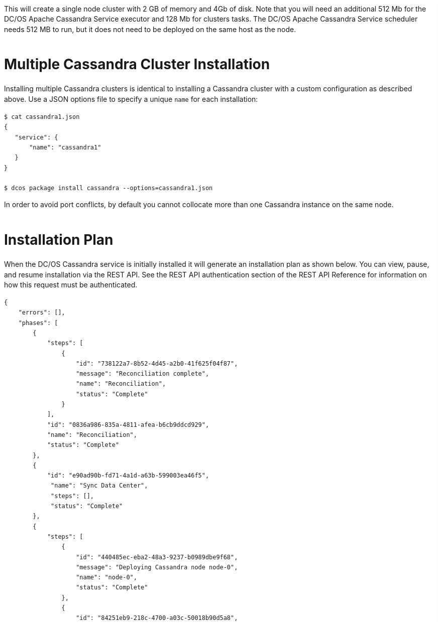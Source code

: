 This will create a single node cluster with 2 GB of memory and 4Gb of disk. Note that you will need an additional 512 Mb for the DC/OS Apache Cassandra Service executor and 128 Mb for clusters tasks. The DC/OS Apache Cassandra Service scheduler needs 512 MB to run, but it does not need to be deployed on the same host as the node.

# Multiple Cassandra Cluster Installation

Installing multiple Cassandra clusters is identical to installing a Cassandra cluster with a custom configuration as described above. Use a JSON options file to specify a unique `name` for each installation:

```
$ cat cassandra1.json
{
   "service": {
       "name": "cassandra1"
   }
}

$ dcos package install cassandra --options=cassandra1.json
```

In order to avoid port conflicts, by default you cannot collocate more than one Cassandra instance on the same node.

# Installation Plan

When the DC/OS Cassandra service is initially installed it will generate an installation plan as shown below. You can view, pause, and resume installation via the REST API. See the REST API authentication section of the REST API Reference for information on how this request must be authenticated.

```
{
    "errors": [],
    "phases": [
        {
            "steps": [
                {
                    "id": "738122a7-8b52-4d45-a2b0-41f625f04f87",
                    "message": "Reconciliation complete",
                    "name": "Reconciliation",
                    "status": "Complete"
                }
            ],
            "id": "0836a986-835a-4811-afea-b6cb9ddcd929",
            "name": "Reconciliation",
            "status": "Complete"
        },
        {
	        "id": "e90ad90b-fd71-4a1d-a63b-599003ea46f5",
	         "name": "Sync Data Center",
	         "steps": [],
	         "status": "Complete"
        },
        {
            "steps": [
                {
                    "id": "440485ec-eba2-48a3-9237-b0989dbe9f68",
                    "message": "Deploying Cassandra node node-0",
                    "name": "node-0",
                    "status": "Complete"
                },
                {
                    "id": "84251eb9-218c-4700-a03c-50018b90d5a8",
```